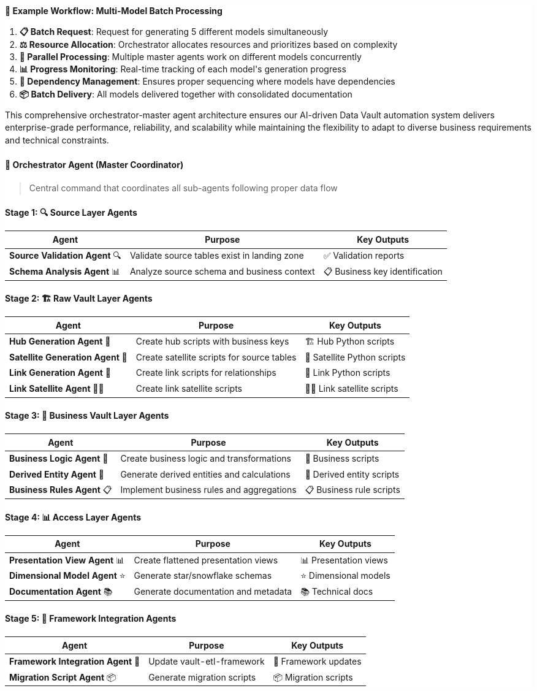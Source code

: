 **🔄 Example Workflow: Multi-Model Batch Processing**

1. **📋 Batch Request**: Request for generating 5 different models simultaneously
2. **⚖️ Resource Allocation**: Orchestrator allocates resources and prioritizes based on complexity
3. **🔄 Parallel Processing**: Multiple master agents work on different models concurrently
4. **📊 Progress Monitoring**: Real-time tracking of each model's generation progress
5. **🔧 Dependency Management**: Ensures proper sequencing where models have dependencies
6. **📦 Batch Delivery**: All models delivered together with consolidated documentation

This comprehensive orchestrator-master agent architecture ensures our AI-driven Data Vault automation system delivers enterprise-grade performance, reliability, and scalability while maintaining the flexibility to adapt to diverse business requirements and technical constraints.

#### **🎯 Orchestrator Agent** (Master Coordinator)
> Central command that coordinates all sub-agents following proper data flow

#### **Stage 1: 🔍 Source Layer Agents**
| Agent | Purpose | Key Outputs |
|-------|---------|-------------|
| **Source Validation Agent** 🔍 | Validate source tables exist in landing zone | ✅ Validation reports |
| **Schema Analysis Agent** 📊 | Analyze source schema and business context | 📋 Business key identification |

#### **Stage 2: 🏗️ Raw Vault Layer Agents**
| Agent | Purpose | Key Outputs |
|-------|---------|-------------|
| **Hub Generation Agent** 🏢 | Create hub scripts with business keys | 🏗️ Hub Python scripts |
| **Satellite Generation Agent** 📡 | Create satellite scripts for source tables | 📡 Satellite Python scripts |
| **Link Generation Agent** 🔗 | Create link scripts for relationships | 🔗 Link Python scripts |
| **Link Satellite Agent** 🔗📡 | Create link satellite scripts | 🔗📡 Link satellite scripts |

#### **Stage 3: 💼 Business Vault Layer Agents**
| Agent | Purpose | Key Outputs |
|-------|---------|-------------|
| **Business Logic Agent** 💼 | Create business logic and transformations | 💼 Business scripts |
| **Derived Entity Agent** 🔄 | Generate derived entities and calculations | 🔄 Derived entity scripts |
| **Business Rules Agent** 📋 | Implement business rules and aggregations | 📋 Business rule scripts |

#### **Stage 4: 📊 Access Layer Agents**
| Agent | Purpose | Key Outputs |
|-------|---------|-------------|
| **Presentation View Agent** 📊 | Create flattened presentation views | 📊 Presentation views |
| **Dimensional Model Agent** ⭐ | Generate star/snowflake schemas | ⭐ Dimensional models |
| **Documentation Agent** 📚 | Generate documentation and metadata | 📚 Technical docs |

#### **Stage 5: 🔧 Framework Integration Agents**
| Agent | Purpose | Key Outputs |
|-------|---------|-------------|
| **Framework Integration Agent** 🔧 | Update vault-etl-framework | 🔧 Framework updates |
| **Migration Script Agent** 📦 | Generate migration scripts | 📦 Migration scripts |
